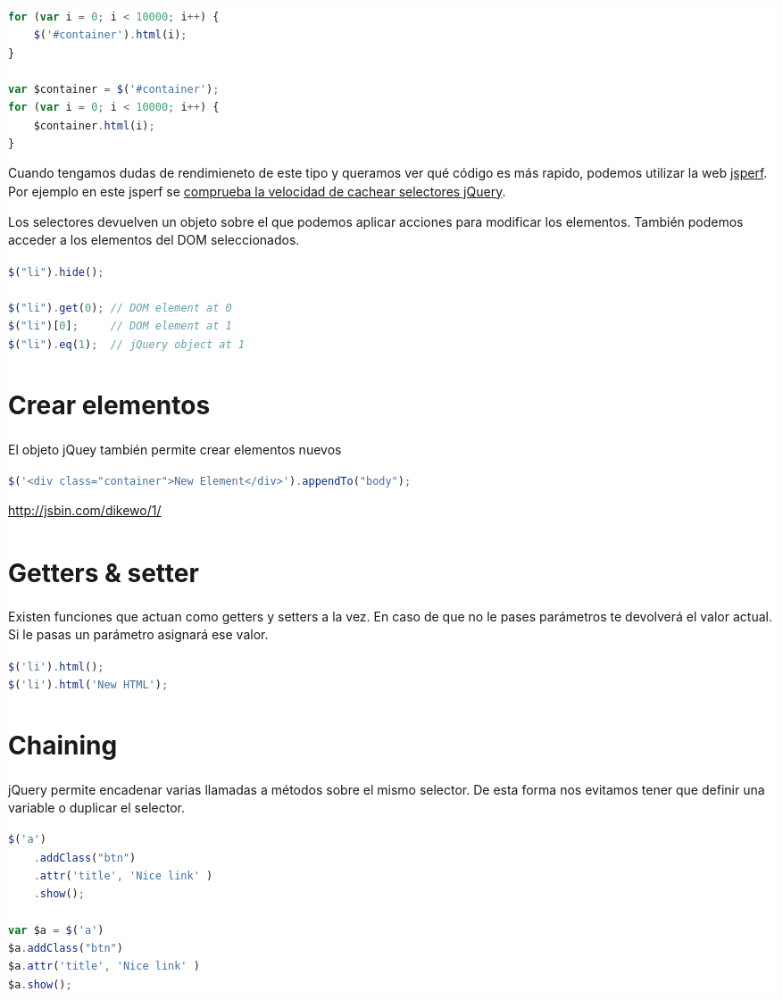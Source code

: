 
````js
for (var i = 0; i < 10000; i++) {
    $('#container').html(i);
}

var $container = $('#container');
for (var i = 0; i < 10000; i++) {
    $container.html(i);
}
````

Cuando tengamos dudas de rendimieneto de este tipo y queramos ver qué código es más rapido, podemos utilizar la web [jsperf](http://jsperf.com/). Por ejemplo en este jsperf se [comprueba la velocidad de cachear selectores jQuery](http://jsperf.com/caching-jquery-selectors/6).


Los selectores devuelven un objeto sobre el que podemos aplicar acciones para modificar los elementos. También podemos acceder a los elementos del DOM seleccionados.

````js
$("li").hide(); 

$("li").get(0); // DOM element at 0
$("li")[0];     // DOM element at 1
$("li").eq(1);  // jQuery object at 1
````

# Crear elementos

El objeto jQuey también permite crear elementos nuevos

````js
$('<div class="container">New Element</div>').appendTo("body");
````

http://jsbin.com/dikewo/1/

# Getters & setter

Existen funciones que actuan como getters y setters a la vez. En caso de que no le pases parámetros te devolverá el valor actual. Si le pasas un parámetro asignará ese valor.

````js
$('li').html();
$('li').html('New HTML');
````

# Chaining

jQuery permite encadenar varias llamadas a métodos sobre el mismo selector. De esta forma nos evitamos tener que definir una variable o duplicar el selector.

````js
$('a')
    .addClass("btn")
    .attr('title', 'Nice link' )
    .show();

var $a = $('a')
$a.addClass("btn")
$a.attr('title', 'Nice link' )
$a.show();
````
